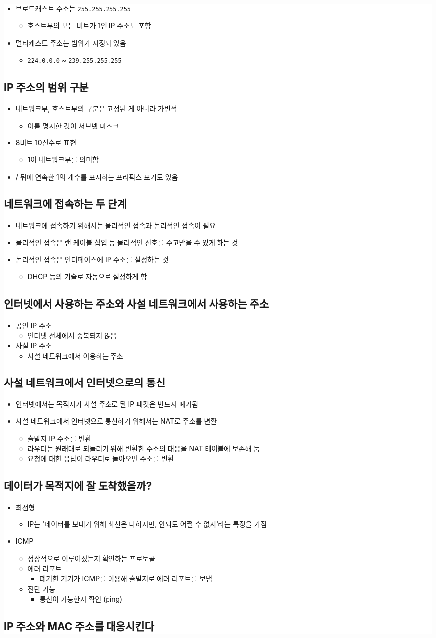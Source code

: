 * 브로드캐스트 주소는 `255.255.255.255`
  + 호스트부의 모든 비트가 1인 IP 주소도 포함

* 멀티캐스트 주소는 범위가 지정돼 있음
  + `224.0.0.0` ~ `239.255.255.255`

## IP 주소의 범위 구분

* 네트워크부, 호스트부의 구분은 고정된 게 아니라 가변적
  + 이를 명시한 것이 서브넷 마스크

* 8비트 10진수로 표현
  + 1이 네트워크부를 의미함

* / 뒤에 연속한 1의 개수를 표시하는 프리픽스 표기도 있음

## 네트워크에 접속하는 두 단계

* 네트워크에 접속하기 위해서는 물리적인 접속과 논리적인 접속이 필요

* 물리적인 접속은 랜 케이블 삽입 등 물리적인 신호를 주고받을 수 있게 하는 것

* 논리적인 접속은 인터페이스에 IP 주소를 설정하는 것
  + DHCP 등의 기술로 자동으로 설정하게 함

## 인터넷에서 사용하는 주소와 사설 네트워크에서 사용하는 주소

* 공인 IP 주소
  + 인터넷 전체에서 중복되지 않음
* 사설 IP 주소
  + 사설 네트워크에서 이용하는 주소

## 사설 네트워크에서 인터넷으로의 통신

* 인터넷에서는 목적지가 사설 주소로 된 IP 패킷은 반드시 폐기됨

* 사설 네트워크에서 인터넷으로 통신하기 위해서는 NAT로 주소를 변환
  + 출발지 IP 주소를 변환
  + 라우터는 원래대로 되돌리기 위해 변환한 주소의 대응을 NAT 테이블에 보존해 둠
  + 요청에 대한 응답이 라우터로 돌아오면 주소를 변환

## 데이터가 목적지에 잘 도착했을까?

* 최선형
  + IP는 '데이터를 보내기 위해 최선은 다하지만, 안되도 어쩔 수 없지'라는 특징을 가짐

* ICMP
  + 정상적으로 이루어졌는지 확인하는 프로토콜
  + 에러 리포트
    - 폐기한 기기가 ICMP를 이용해 출발지로 에러 리포트를 보냄
  + 진단 기능
    - 통신이 가능한지 확인 (ping)

## IP 주소와 MAC 주소를 대응시킨다
